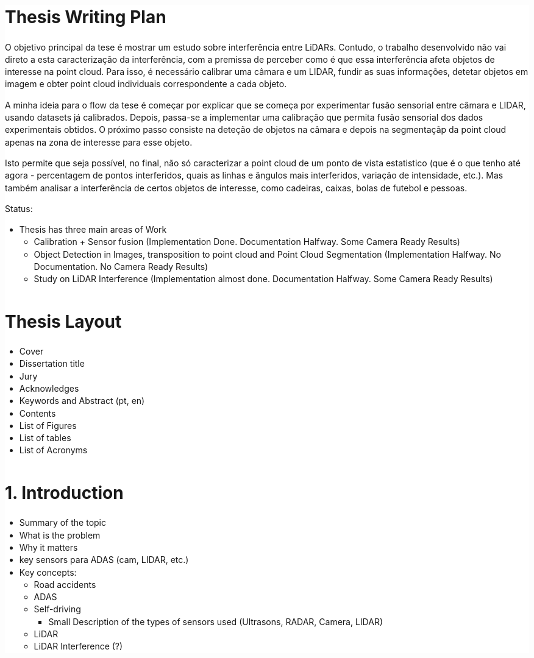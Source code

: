 Thesis Writing Plan
===================

O objetivo principal da tese é mostrar um estudo sobre interferência entre LiDARs.
Contudo, o trabalho desenvolvido não vai direto a esta caracterização da interferência, com a premissa de perceber como
é que essa interferência afeta objetos de interesse na point cloud. Para isso, é necessário calibrar uma câmara e um
LIDAR, fundir as suas informações, detetar objetos em imagem e obter point cloud individuais correspondente a cada
objeto.

A minha ideia para o flow da tese é começar por explicar que se começa por experimentar fusão sensorial entre câmara e
LIDAR, usando datasets já calibrados. Depois, passa-se a implementar uma calibração que permita fusão sensorial dos
dados experimentais obtidos. O próximo passo consiste na deteção de objetos na câmara e depois na segmentaçãp da point
cloud apenas na zona de interesse para esse objeto.

Isto permite que seja possível, no final, não só caracterizar a point cloud de um ponto de vista estatistico (que é o
que tenho até agora - percentagem de pontos interferidos, quais as linhas e ângulos mais interferidos, variação de
intensidade, etc.). Mas também analisar a interferência de certos objetos de interesse, como cadeiras, caixas, bolas de
futebol e pessoas.

Status:
  - Thesis has three main areas of Work
    - Calibration + Sensor fusion (Implementation Done. Documentation Halfway. Some Camera Ready Results)
    - Object Detection in Images, transposition to point cloud and Point Cloud Segmentation (Implementation Halfway. No Documentation. No Camera Ready Results)
    - Study on LiDAR Interference (Implementation almost done. Documentation Halfway. Some Camera Ready Results)


Thesis Layout
===================

- Cover
- Dissertation title
- Jury
- Acknowledges
- Keywords and Abstract (pt, en)
- Contents
- List of Figures
- List of tables
- List of Acronyms

# 1. Introduction
- Summary of the topic
- What is the problem
- Why it matters
- key sensors para ADAS (cam, LIDAR, etc.)
- Key concepts:
    - Road accidents
    - ADAS
    - Self-driving
		- Small Description of the types of sensors used (Ultrasons, RADAR, Camera, LIDAR)
    - LiDAR
    - LiDAR Interference (?)
